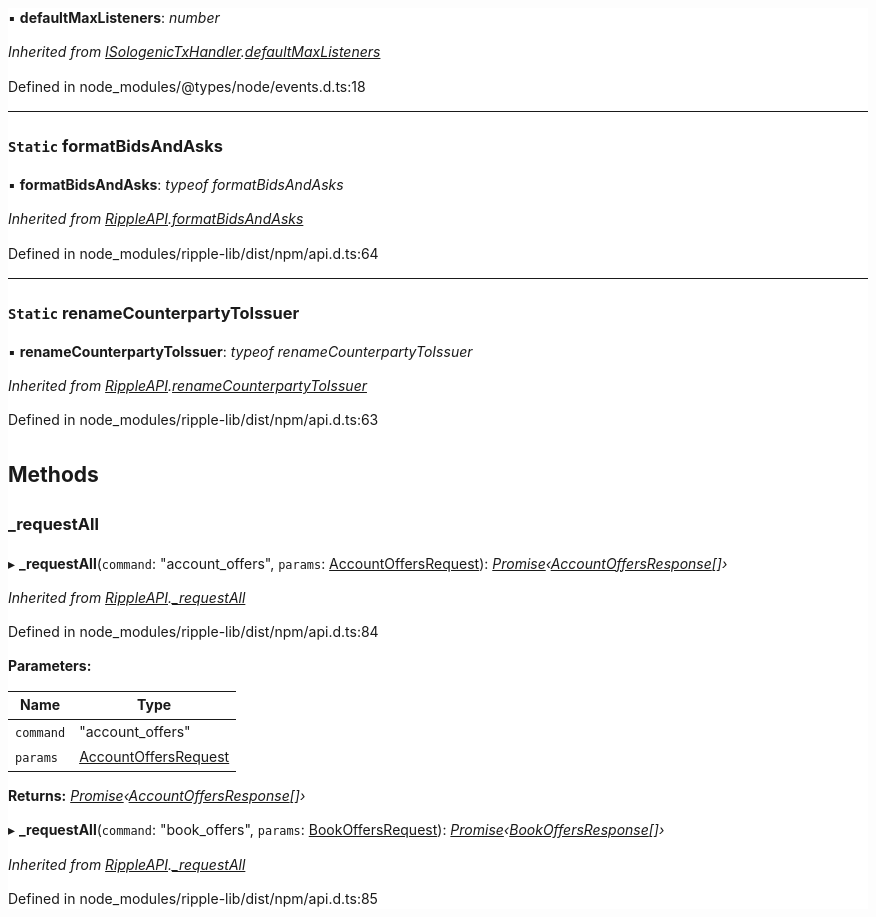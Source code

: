 ▪ **defaultMaxListeners**: *number*

*Inherited from [ISologenicTxHandler](../interfaces/isologenictxhandler.md).[defaultMaxListeners](../interfaces/isologenictxhandler.md#static-defaultmaxlisteners)*

Defined in node_modules/@types/node/events.d.ts:18

___

### `Static` formatBidsAndAsks

▪ **formatBidsAndAsks**: *typeof formatBidsAndAsks*

*Inherited from [RippleAPI](rippleapi.md).[formatBidsAndAsks](rippleapi.md#static-formatbidsandasks)*

Defined in node_modules/ripple-lib/dist/npm/api.d.ts:64

___

### `Static` renameCounterpartyToIssuer

▪ **renameCounterpartyToIssuer**: *typeof renameCounterpartyToIssuer*

*Inherited from [RippleAPI](rippleapi.md).[renameCounterpartyToIssuer](rippleapi.md#static-renamecounterpartytoissuer)*

Defined in node_modules/ripple-lib/dist/npm/api.d.ts:63

## Methods

###  _requestAll

▸ **_requestAll**(`command`: "account_offers", `params`: [AccountOffersRequest](../interfaces/accountoffersrequest.md)): *[Promise](../interfaces/promise.md)‹[AccountOffersResponse](../interfaces/accountoffersresponse.md)[]›*

*Inherited from [RippleAPI](rippleapi.md).[_requestAll](rippleapi.md#_requestall)*

Defined in node_modules/ripple-lib/dist/npm/api.d.ts:84

**Parameters:**

Name | Type |
------ | ------ |
`command` | "account_offers" |
`params` | [AccountOffersRequest](../interfaces/accountoffersrequest.md) |

**Returns:** *[Promise](../interfaces/promise.md)‹[AccountOffersResponse](../interfaces/accountoffersresponse.md)[]›*

▸ **_requestAll**(`command`: "book_offers", `params`: [BookOffersRequest](../interfaces/bookoffersrequest.md)): *[Promise](../interfaces/promise.md)‹[BookOffersResponse](../interfaces/bookoffersresponse.md)[]›*

*Inherited from [RippleAPI](rippleapi.md).[_requestAll](rippleapi.md#_requestall)*

Defined in node_modules/ripple-lib/dist/npm/api.d.ts:85
